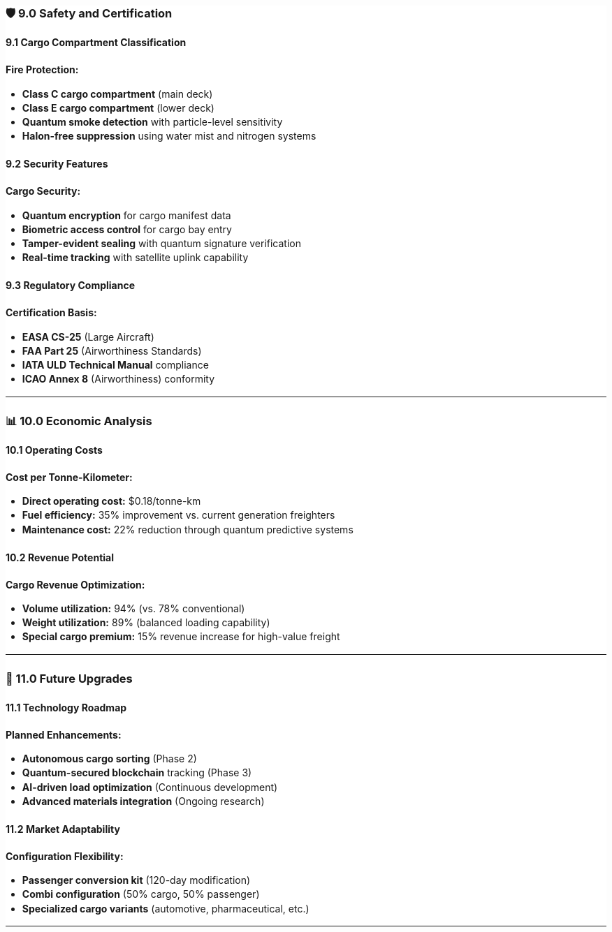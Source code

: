 
### 🛡️ 9.0 Safety and Certification

#### 9.1 Cargo Compartment Classification
**Fire Protection:**
- **Class C cargo compartment** (main deck)
- **Class E cargo compartment** (lower deck)  
- **Quantum smoke detection** with particle-level sensitivity
- **Halon-free suppression** using water mist and nitrogen systems

#### 9.2 Security Features
**Cargo Security:**
- **Quantum encryption** for cargo manifest data
- **Biometric access control** for cargo bay entry
- **Tamper-evident sealing** with quantum signature verification
- **Real-time tracking** with satellite uplink capability

#### 9.3 Regulatory Compliance
**Certification Basis:**
- **EASA CS-25** (Large Aircraft)
- **FAA Part 25** (Airworthiness Standards)
- **IATA ULD Technical Manual** compliance
- **ICAO Annex 8** (Airworthiness) conformity

---

### 📊 10.0 Economic Analysis

#### 10.1 Operating Costs
**Cost per Tonne-Kilometer:**
- **Direct operating cost:** $0.18/tonne-km
- **Fuel efficiency:** 35% improvement vs. current generation freighters
- **Maintenance cost:** 22% reduction through quantum predictive systems

#### 10.2 Revenue Potential
**Cargo Revenue Optimization:**
- **Volume utilization:** 94% (vs. 78% conventional)
- **Weight utilization:** 89% (balanced loading capability)
- **Special cargo premium:** 15% revenue increase for high-value freight

---

### 🔮 11.0 Future Upgrades

#### 11.1 Technology Roadmap
**Planned Enhancements:**
- **Autonomous cargo sorting** (Phase 2)
- **Quantum-secured blockchain** tracking (Phase 3)
- **AI-driven load optimization** (Continuous development)
- **Advanced materials integration** (Ongoing research)

#### 11.2 Market Adaptability
**Configuration Flexibility:**
- **Passenger conversion kit** (120-day modification)
- **Combi configuration** (50% cargo, 50% passenger)
- **Specialized cargo variants** (automotive, pharmaceutical, etc.)

---